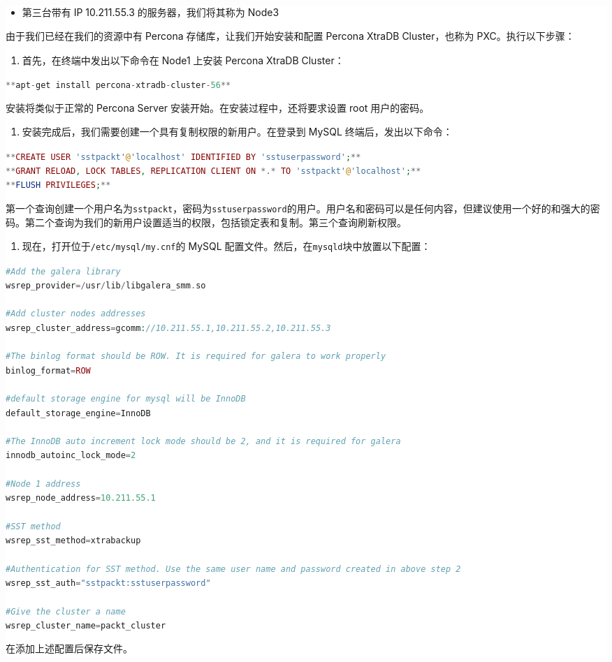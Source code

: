 +   第三台带有 IP 10.211.55.3 的服务器，我们将其称为 Node3

由于我们已经在我们的资源中有 Percona 存储库，让我们开始安装和配置 Percona XtraDB Cluster，也称为 PXC。执行以下步骤：

1.  首先，在终端中发出以下命令在 Node1 上安装 Percona XtraDB Cluster：

```php
**apt-get install percona-xtradb-cluster-56**

```

安装将类似于正常的 Percona Server 安装开始。在安装过程中，还将要求设置 root 用户的密码。

1.  安装完成后，我们需要创建一个具有复制权限的新用户。在登录到 MySQL 终端后，发出以下命令：

```php
**CREATE USER 'sstpackt'@'localhost' IDENTIFIED BY 'sstuserpassword';**
**GRANT RELOAD, LOCK TABLES, REPLICATION CLIENT ON *.* TO 'sstpackt'@'localhost';**
**FLUSH PRIVILEGES;**

```

第一个查询创建一个用户名为`sstpackt`，密码为`sstuserpassword`的用户。用户名和密码可以是任何内容，但建议使用一个好的和强大的密码。第二个查询为我们的新用户设置适当的权限，包括锁定表和复制。第三个查询刷新权限。

1.  现在，打开位于`/etc/mysql/my.cnf`的 MySQL 配置文件。然后，在`mysqld`块中放置以下配置：

```php
#Add the galera library
wsrep_provider=/usr/lib/libgalera_smm.so

#Add cluster nodes addresses
wsrep_cluster_address=gcomm://10.211.55.1,10.211.55.2,10.211.55.3

#The binlog format should be ROW. It is required for galera to work properly
binlog_format=ROW

#default storage engine for mysql will be InnoDB
default_storage_engine=InnoDB

#The InnoDB auto increment lock mode should be 2, and it is required for galera
innodb_autoinc_lock_mode=2

#Node 1 address
wsrep_node_address=10.211.55.1

#SST method
wsrep_sst_method=xtrabackup

#Authentication for SST method. Use the same user name and password created in above step 2
wsrep_sst_auth="sstpackt:sstuserpassword"

#Give the cluster a name
wsrep_cluster_name=packt_cluster
```

在添加上述配置后保存文件。
